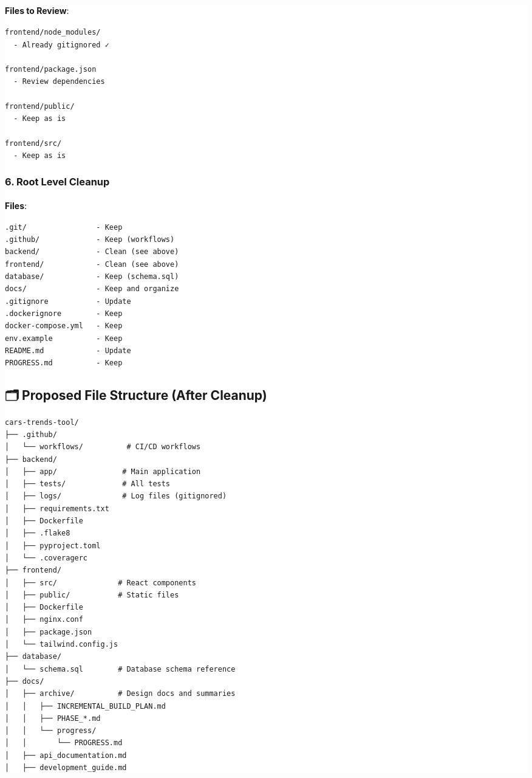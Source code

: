**Files to Review**:
```
frontend/node_modules/
  - Already gitignored ✓

frontend/package.json
  - Review dependencies

frontend/public/
  - Keep as is

frontend/src/
  - Keep as is
```

### 6. Root Level Cleanup

**Files**:
```
.git/                - Keep
.github/             - Keep (workflows)
backend/             - Clean (see above)
frontend/            - Clean (see above)
database/            - Keep (schema.sql)
docs/                - Keep and organize
.gitignore           - Update
.dockerignore        - Keep
docker-compose.yml   - Keep
env.example          - Keep
README.md            - Update
PROGRESS.md          - Keep
```

## 🗂️ Proposed File Structure (After Cleanup)

```
cars-trends-tool/
├── .github/
│   └── workflows/          # CI/CD workflows
├── backend/
│   ├── app/               # Main application
│   ├── tests/             # All tests
│   ├── logs/              # Log files (gitignored)
│   ├── requirements.txt
│   ├── Dockerfile
│   ├── .flake8
│   ├── pyproject.toml
│   └── .coveragerc
├── frontend/
│   ├── src/              # React components
│   ├── public/           # Static files
│   ├── Dockerfile
│   ├── nginx.conf
│   ├── package.json
│   └── tailwind.config.js
├── database/
│   └── schema.sql        # Database schema reference
├── docs/
│   ├── archive/          # Design docs and summaries
│   │   ├── INCREMENTAL_BUILD_PLAN.md
│   │   ├── PHASE_*.md
│   │   └── progress/
│   │       └── PROGRESS.md
│   ├── api_documentation.md
│   ├── development_guide.md
```